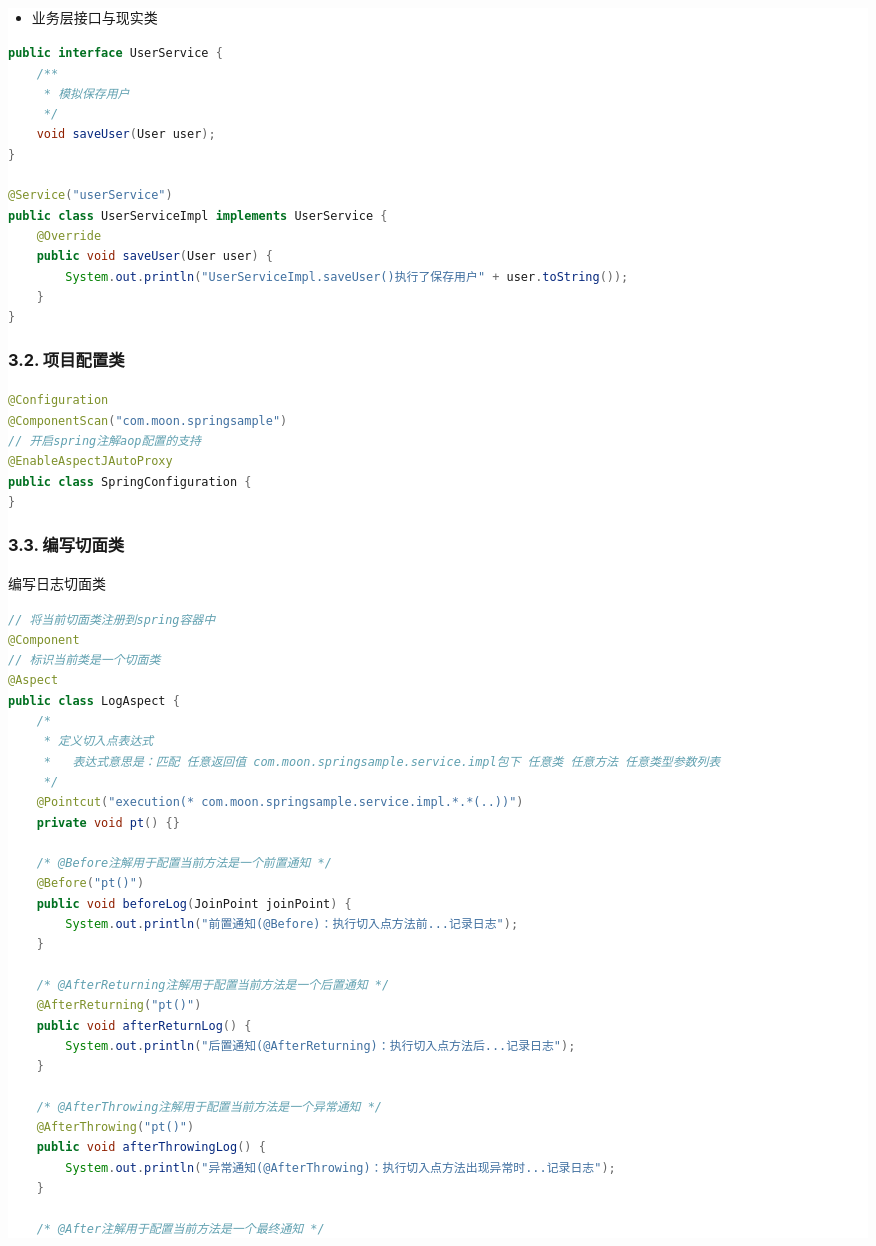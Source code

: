 - 业务层接口与现实类

```java
public interface UserService {
    /**
     * 模拟保存用户
     */
    void saveUser(User user);
}

@Service("userService")
public class UserServiceImpl implements UserService {
    @Override
    public void saveUser(User user) {
        System.out.println("UserServiceImpl.saveUser()执行了保存用户" + user.toString());
    }
}
```

### 3.2. 项目配置类

```java
@Configuration
@ComponentScan("com.moon.springsample")
// 开启spring注解aop配置的支持
@EnableAspectJAutoProxy
public class SpringConfiguration {
}
```

### 3.3. 编写切面类

编写日志切面类

```java
// 将当前切面类注册到spring容器中
@Component
// 标识当前类是一个切面类
@Aspect
public class LogAspect {
    /*
     * 定义切入点表达式
     *   表达式意思是：匹配 任意返回值 com.moon.springsample.service.impl包下 任意类 任意方法 任意类型参数列表
     */
    @Pointcut("execution(* com.moon.springsample.service.impl.*.*(..))")
    private void pt() {}

    /* @Before注解用于配置当前方法是一个前置通知 */
    @Before("pt()")
    public void beforeLog(JoinPoint joinPoint) {
        System.out.println("前置通知(@Before)：执行切入点方法前...记录日志");
    }

    /* @AfterReturning注解用于配置当前方法是一个后置通知 */
    @AfterReturning("pt()")
    public void afterReturnLog() {
        System.out.println("后置通知(@AfterReturning)：执行切入点方法后...记录日志");
    }

    /* @AfterThrowing注解用于配置当前方法是一个异常通知 */
    @AfterThrowing("pt()")
    public void afterThrowingLog() {
        System.out.println("异常通知(@AfterThrowing)：执行切入点方法出现异常时...记录日志");
    }

    /* @After注解用于配置当前方法是一个最终通知 */
```